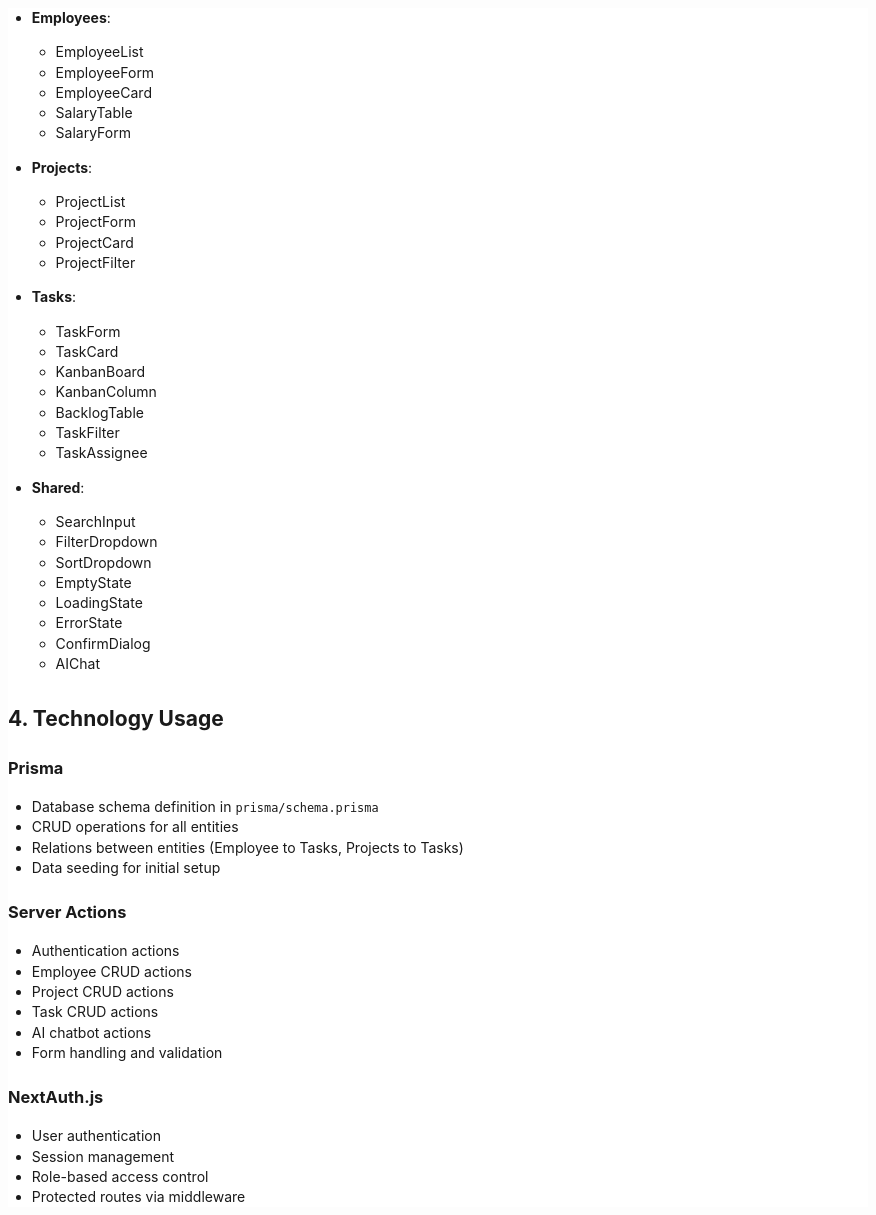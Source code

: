 - **Employees**:
  - EmployeeList
  - EmployeeForm
  - EmployeeCard
  - SalaryTable
  - SalaryForm

- **Projects**:
  - ProjectList
  - ProjectForm
  - ProjectCard
  - ProjectFilter

- **Tasks**:
  - TaskForm
  - TaskCard
  - KanbanBoard
  - KanbanColumn
  - BacklogTable
  - TaskFilter
  - TaskAssignee

- **Shared**:
  - SearchInput
  - FilterDropdown
  - SortDropdown
  - EmptyState
  - LoadingState
  - ErrorState
  - ConfirmDialog
  - AIChat

## 4. Technology Usage

### Prisma
- Database schema definition in `prisma/schema.prisma`
- CRUD operations for all entities
- Relations between entities (Employee to Tasks, Projects to Tasks)
- Data seeding for initial setup

### Server Actions
- Authentication actions
- Employee CRUD actions
- Project CRUD actions
- Task CRUD actions
- AI chatbot actions
- Form handling and validation

### NextAuth.js
- User authentication
- Session management
- Role-based access control
- Protected routes via middleware
